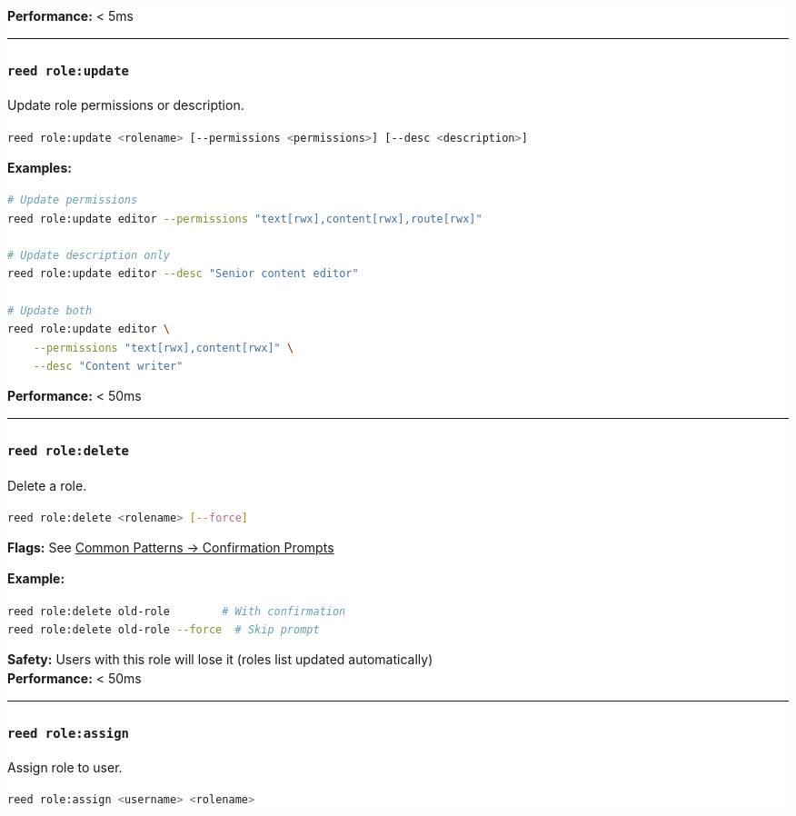 **Performance:** < 5ms

---

### `reed role:update`

Update role permissions or description.

```bash
reed role:update <rolename> [--permissions <permissions>] [--desc <description>]
```

**Examples:**
```bash
# Update permissions
reed role:update editor --permissions "text[rwx],content[rwx],route[rwx]"

# Update description only
reed role:update editor --desc "Senior content editor"

# Update both
reed role:update editor \
    --permissions "text[rwx],content[rwx]" \
    --desc "Content writer"
```

**Performance:** < 50ms

---

### `reed role:delete`

Delete a role.

```bash
reed role:delete <rolename> [--force]
```

**Flags:** See [Common Patterns → Confirmation Prompts](common-patterns.md#confirmation-prompts)

**Example:**
```bash
reed role:delete old-role        # With confirmation
reed role:delete old-role --force  # Skip prompt
```

**Safety:** Users with this role will lose it (roles list updated automatically)  
**Performance:** < 50ms

---

### `reed role:assign`

Assign role to user.

```bash
reed role:assign <username> <rolename>
```

